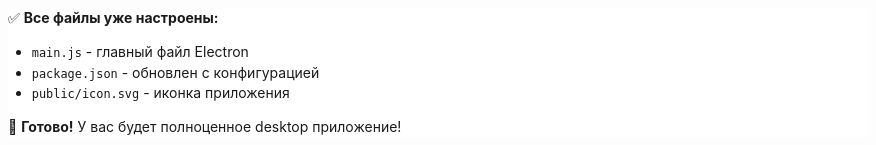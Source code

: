 ✅ **Все файлы уже настроены:**
- `main.js` - главный файл Electron
- `package.json` - обновлен с конфигурацией
- `public/icon.svg` - иконка приложения

🎉 **Готово!** У вас будет полноценное desktop приложение!